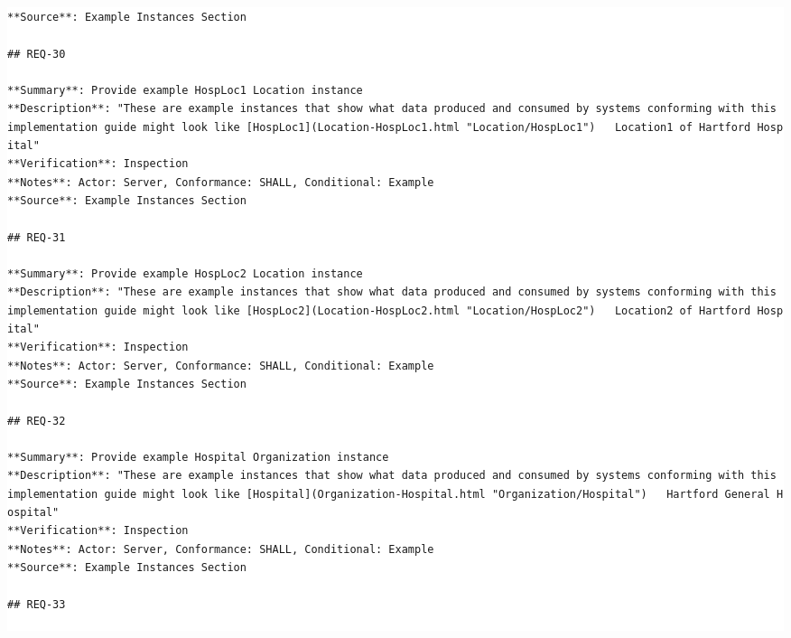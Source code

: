 ```## REQ-01
**Source**: Example Instances Section

## REQ-30

**Summary**: Provide example HospLoc1 Location instance
**Description**: "These are example instances that show what data produced and consumed by systems conforming with this implementation guide might look like [HospLoc1](Location-HospLoc1.html "Location/HospLoc1")   Location1 of Hartford Hospital"
**Verification**: Inspection
**Notes**: Actor: Server, Conformance: SHALL, Conditional: Example
**Source**: Example Instances Section

## REQ-31

**Summary**: Provide example HospLoc2 Location instance
**Description**: "These are example instances that show what data produced and consumed by systems conforming with this implementation guide might look like [HospLoc2](Location-HospLoc2.html "Location/HospLoc2")   Location2 of Hartford Hospital"
**Verification**: Inspection
**Notes**: Actor: Server, Conformance: SHALL, Conditional: Example
**Source**: Example Instances Section

## REQ-32

**Summary**: Provide example Hospital Organization instance
**Description**: "These are example instances that show what data produced and consumed by systems conforming with this implementation guide might look like [Hospital](Organization-Hospital.html "Organization/Hospital")   Hartford General Hospital"
**Verification**: Inspection
**Notes**: Actor: Server, Conformance: SHALL, Conditional: Example
**Source**: Example Instances Section

## REQ-33

